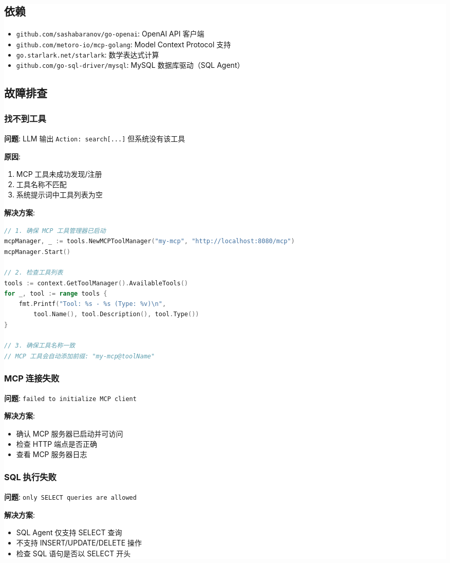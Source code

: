 ## 依赖

- `github.com/sashabaranov/go-openai`: OpenAI API 客户端
- `github.com/metoro-io/mcp-golang`: Model Context Protocol 支持
- `go.starlark.net/starlark`: 数学表达式计算
- `github.com/go-sql-driver/mysql`: MySQL 数据库驱动（SQL Agent）

## 故障排查

### 找不到工具

**问题**: LLM 输出 `Action: search[...]` 但系统没有该工具

**原因**:
1. MCP 工具未成功发现/注册
2. 工具名称不匹配
3. 系统提示词中工具列表为空

**解决方案**:
```go
// 1. 确保 MCP 工具管理器已启动
mcpManager, _ := tools.NewMCPToolManager("my-mcp", "http://localhost:8080/mcp")
mcpManager.Start()

// 2. 检查工具列表
tools := context.GetToolManager().AvailableTools()
for _, tool := range tools {
    fmt.Printf("Tool: %s - %s (Type: %v)\n", 
        tool.Name(), tool.Description(), tool.Type())
}

// 3. 确保工具名称一致
// MCP 工具会自动添加前缀: "my-mcp@toolName"
```

### MCP 连接失败

**问题**: `failed to initialize MCP client`

**解决方案**:
- 确认 MCP 服务器已启动并可访问
- 检查 HTTP 端点是否正确
- 查看 MCP 服务器日志

### SQL 执行失败

**问题**: `only SELECT queries are allowed`

**解决方案**:
- SQL Agent 仅支持 SELECT 查询
- 不支持 INSERT/UPDATE/DELETE 操作
- 检查 SQL 语句是否以 SELECT 开头
